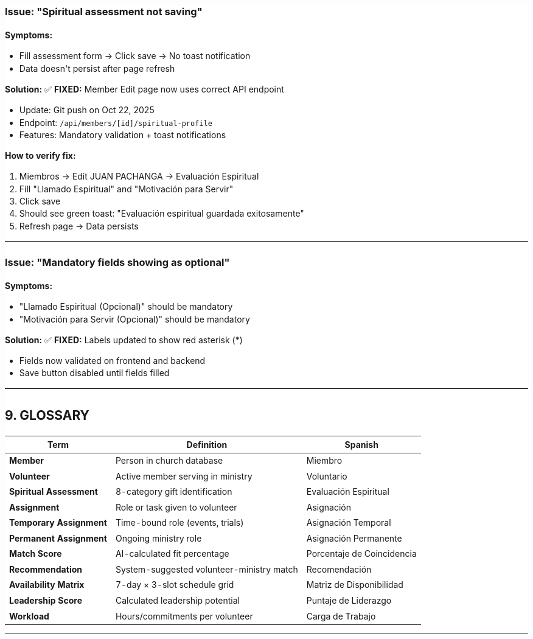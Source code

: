 
### Issue: "Spiritual assessment not saving"

**Symptoms:**
- Fill assessment form → Click save → No toast notification
- Data doesn't persist after page refresh

**Solution:**
✅ **FIXED:** Member Edit page now uses correct API endpoint
- Update: Git push on Oct 22, 2025
- Endpoint: `/api/members/[id]/spiritual-profile`
- Features: Mandatory validation + toast notifications

**How to verify fix:**
1. Miembros → Edit JUAN PACHANGA → Evaluación Espiritual
2. Fill "Llamado Espiritual" and "Motivación para Servir"
3. Click save
4. Should see green toast: "Evaluación espiritual guardada exitosamente"
5. Refresh page → Data persists

---

### Issue: "Mandatory fields showing as optional"

**Symptoms:**
- "Llamado Espiritual (Opcional)" should be mandatory
- "Motivación para Servir (Opcional)" should be mandatory

**Solution:**
✅ **FIXED:** Labels updated to show red asterisk (*)
- Fields now validated on frontend and backend
- Save button disabled until fields filled

---

## 9. GLOSSARY

| Term | Definition | Spanish |
|------|------------|---------|
| **Member** | Person in church database | Miembro |
| **Volunteer** | Active member serving in ministry | Voluntario |
| **Spiritual Assessment** | 8-category gift identification | Evaluación Espiritual |
| **Assignment** | Role or task given to volunteer | Asignación |
| **Temporary Assignment** | Time-bound role (events, trials) | Asignación Temporal |
| **Permanent Assignment** | Ongoing ministry role | Asignación Permanente |
| **Match Score** | AI-calculated fit percentage | Porcentaje de Coincidencia |
| **Recommendation** | System-suggested volunteer-ministry match | Recomendación |
| **Availability Matrix** | 7-day × 3-slot schedule grid | Matriz de Disponibilidad |
| **Leadership Score** | Calculated leadership potential | Puntaje de Liderazgo |
| **Workload** | Hours/commitments per volunteer | Carga de Trabajo |

---
